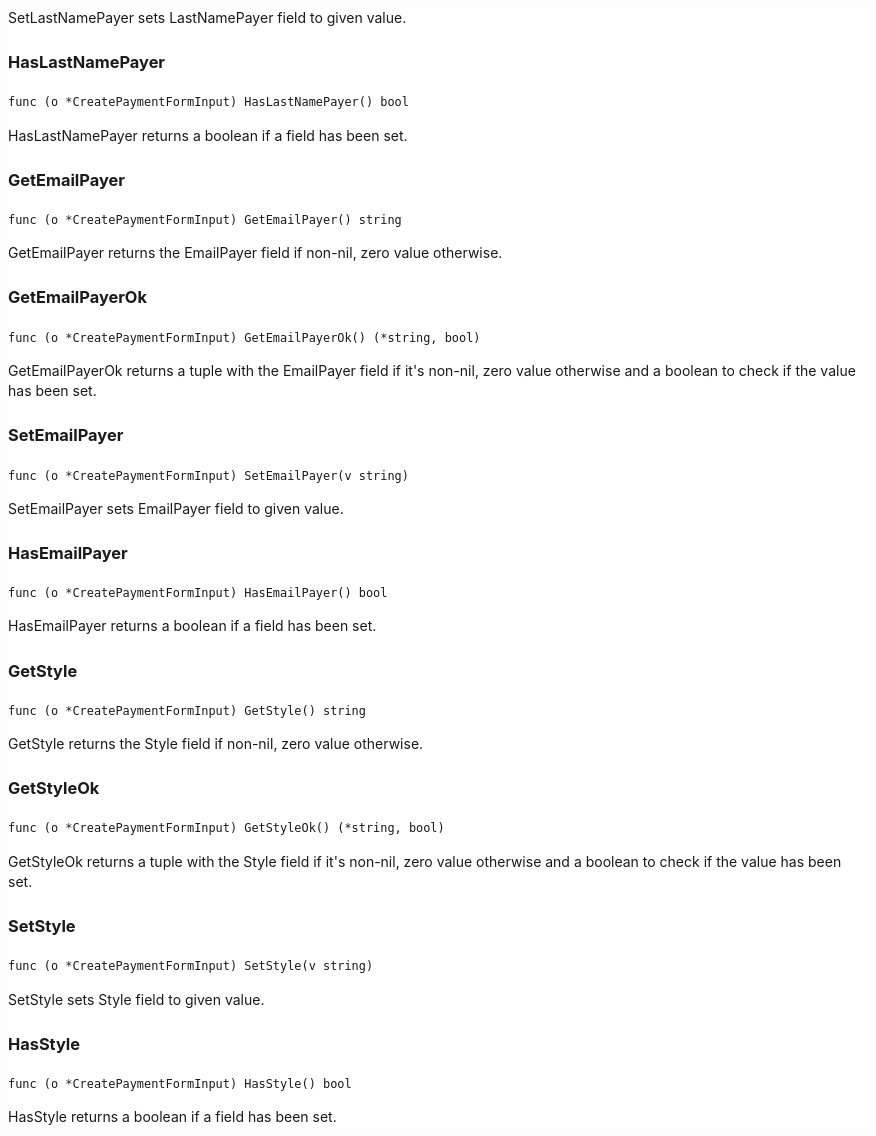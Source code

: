 SetLastNamePayer sets LastNamePayer field to given value.

### HasLastNamePayer

`func (o *CreatePaymentFormInput) HasLastNamePayer() bool`

HasLastNamePayer returns a boolean if a field has been set.

### GetEmailPayer

`func (o *CreatePaymentFormInput) GetEmailPayer() string`

GetEmailPayer returns the EmailPayer field if non-nil, zero value otherwise.

### GetEmailPayerOk

`func (o *CreatePaymentFormInput) GetEmailPayerOk() (*string, bool)`

GetEmailPayerOk returns a tuple with the EmailPayer field if it's non-nil, zero value otherwise
and a boolean to check if the value has been set.

### SetEmailPayer

`func (o *CreatePaymentFormInput) SetEmailPayer(v string)`

SetEmailPayer sets EmailPayer field to given value.

### HasEmailPayer

`func (o *CreatePaymentFormInput) HasEmailPayer() bool`

HasEmailPayer returns a boolean if a field has been set.

### GetStyle

`func (o *CreatePaymentFormInput) GetStyle() string`

GetStyle returns the Style field if non-nil, zero value otherwise.

### GetStyleOk

`func (o *CreatePaymentFormInput) GetStyleOk() (*string, bool)`

GetStyleOk returns a tuple with the Style field if it's non-nil, zero value otherwise
and a boolean to check if the value has been set.

### SetStyle

`func (o *CreatePaymentFormInput) SetStyle(v string)`

SetStyle sets Style field to given value.

### HasStyle

`func (o *CreatePaymentFormInput) HasStyle() bool`

HasStyle returns a boolean if a field has been set.
